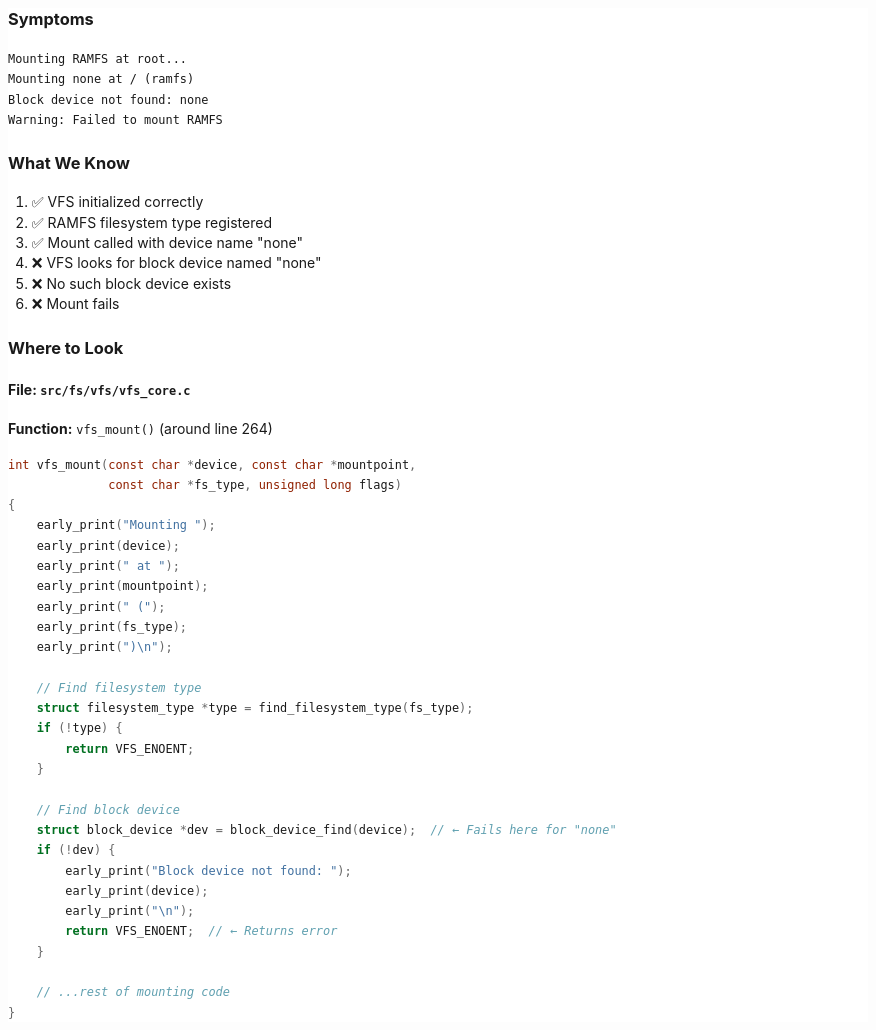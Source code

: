 ### Symptoms
```
Mounting RAMFS at root...
Mounting none at / (ramfs)
Block device not found: none
Warning: Failed to mount RAMFS
```

### What We Know
1. ✅ VFS initialized correctly
2. ✅ RAMFS filesystem type registered
3. ✅ Mount called with device name "none"
4. ❌ VFS looks for block device named "none"
5. ❌ No such block device exists
6. ❌ Mount fails

### Where to Look

#### File: `src/fs/vfs/vfs_core.c`
**Function:** `vfs_mount()` (around line 264)

```c
int vfs_mount(const char *device, const char *mountpoint, 
              const char *fs_type, unsigned long flags)
{
    early_print("Mounting ");
    early_print(device);
    early_print(" at ");
    early_print(mountpoint);
    early_print(" (");
    early_print(fs_type);
    early_print(")\n");
    
    // Find filesystem type
    struct filesystem_type *type = find_filesystem_type(fs_type);
    if (!type) {
        return VFS_ENOENT;
    }
    
    // Find block device
    struct block_device *dev = block_device_find(device);  // ← Fails here for "none"
    if (!dev) {
        early_print("Block device not found: ");
        early_print(device);
        early_print("\n");
        return VFS_ENOENT;  // ← Returns error
    }
    
    // ...rest of mounting code
}
```
